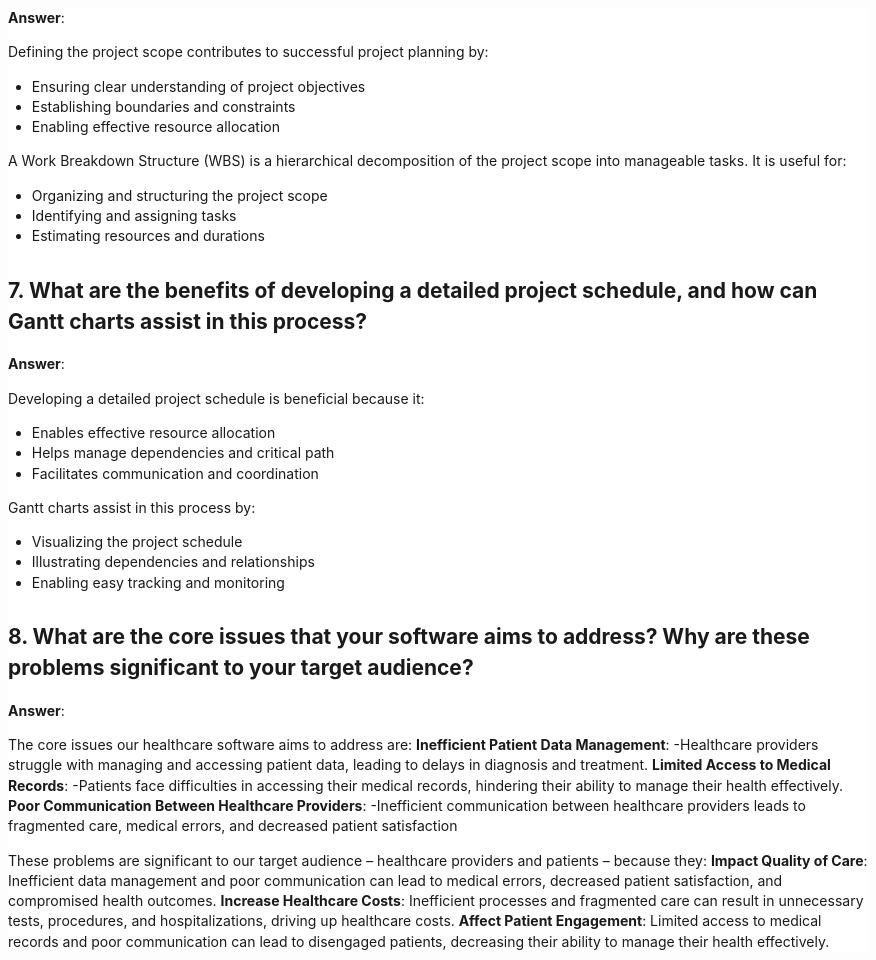 **Answer**:

Defining the project scope contributes to successful project planning by:
- Ensuring clear understanding of project objectives
- Establishing boundaries and constraints
- Enabling effective resource allocation

A Work Breakdown Structure (WBS) is a hierarchical decomposition of the project scope into manageable tasks. It is useful for:
- Organizing and structuring the project scope
- Identifying and assigning tasks
- Estimating resources and durations

## 7. What are the benefits of developing a detailed project schedule, and how can Gantt charts assist in this process?

**Answer**:

Developing a detailed project schedule is beneficial because it:
- Enables effective resource allocation
- Helps manage dependencies and critical path
- Facilitates communication and coordination

Gantt charts assist in this process by:
- Visualizing the project schedule
- Illustrating dependencies and relationships
- Enabling easy tracking and monitoring

## 8. What are the core issues that your software aims to address? Why are these problems significant to your target audience?

**Answer**:

The core issues our healthcare software aims to address are:
**Inefficient Patient Data Management**: 
-Healthcare providers struggle with managing and accessing patient data, leading to delays in diagnosis and treatment.
**Limited Access to Medical Records**: 
-Patients face difficulties in accessing their medical records, hindering their ability to manage their health effectively.
**Poor Communication Between Healthcare Providers**: 
-Inefficient communication between healthcare providers leads to fragmented care, medical errors, and decreased patient satisfaction

These problems are significant to our target audience – healthcare providers and patients – because they:
**Impact Quality of Care**: Inefficient data management and poor communication can lead to medical errors, decreased patient satisfaction, and compromised health outcomes.
**Increase Healthcare Costs**: Inefficient processes and fragmented care can result in unnecessary tests, procedures, and hospitalizations, driving up healthcare costs.
**Affect Patient Engagement**: Limited access to medical records and poor communication can lead to disengaged patients, decreasing their ability to manage their health effectively.
